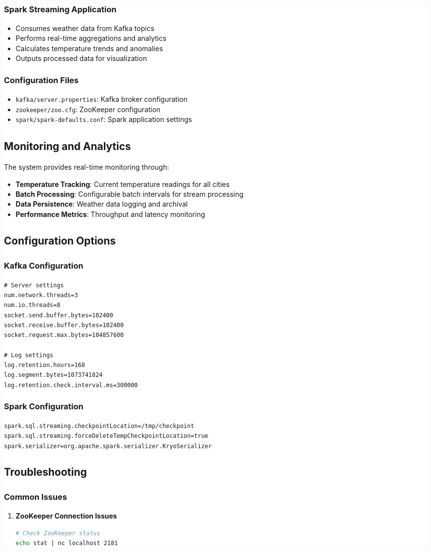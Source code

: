 ### Spark Streaming Application
- Consumes weather data from Kafka topics
- Performs real-time aggregations and analytics
- Calculates temperature trends and anomalies
- Outputs processed data for visualization

### Configuration Files
- `kafka/server.properties`: Kafka broker configuration
- `zookeeper/zoo.cfg`: ZooKeeper configuration
- `spark/spark-defaults.conf`: Spark application settings

## Monitoring and Analytics

The system provides real-time monitoring through:
- **Temperature Tracking**: Current temperature readings for all cities
- **Batch Processing**: Configurable batch intervals for stream processing
- **Data Persistence**: Weather data logging and archival
- **Performance Metrics**: Throughput and latency monitoring

## Configuration Options

### Kafka Configuration
```properties
# Server settings
num.network.threads=3
num.io.threads=8
socket.send.buffer.bytes=102400
socket.receive.buffer.bytes=102400
socket.request.max.bytes=104857600

# Log settings
log.retention.hours=168
log.segment.bytes=1073741824
log.retention.check.interval.ms=300000
```

### Spark Configuration
```properties
spark.sql.streaming.checkpointLocation=/tmp/checkpoint
spark.sql.streaming.forceDeleteTempCheckpointLocation=true
spark.serializer=org.apache.spark.serializer.KryoSerializer
```

## Troubleshooting

### Common Issues

1. **ZooKeeper Connection Issues**
   ```bash
   # Check ZooKeeper status
   echo stat | nc localhost 2181
   ```
